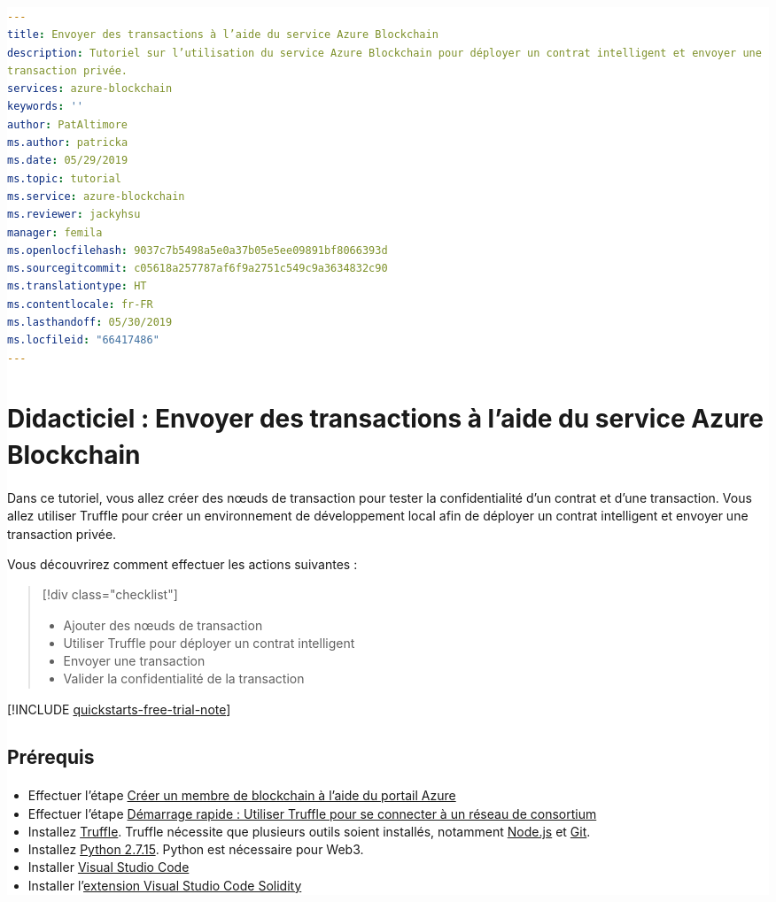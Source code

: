 ```yaml
---
title: Envoyer des transactions à l’aide du service Azure Blockchain
description: Tutoriel sur l’utilisation du service Azure Blockchain pour déployer un contrat intelligent et envoyer une transaction privée.
services: azure-blockchain
keywords: ''
author: PatAltimore
ms.author: patricka
ms.date: 05/29/2019
ms.topic: tutorial
ms.service: azure-blockchain
ms.reviewer: jackyhsu
manager: femila
ms.openlocfilehash: 9037c7b5498a5e0a37b05e5ee09891bf8066393d
ms.sourcegitcommit: c05618a257787af6f9a2751c549c9a3634832c90
ms.translationtype: HT
ms.contentlocale: fr-FR
ms.lasthandoff: 05/30/2019
ms.locfileid: "66417486"
---
```

# <a name="tutorial-send-transactions-using-azure-blockchain-service"></a>Didacticiel : Envoyer des transactions à l’aide du service Azure Blockchain

Dans ce tutoriel, vous allez créer des nœuds de transaction pour tester la confidentialité d’un contrat et d’une transaction.  Vous allez utiliser Truffle pour créer un environnement de développement local afin de déployer un contrat intelligent et envoyer une transaction privée.

Vous découvrirez comment effectuer les actions suivantes :

> [!div class="checklist"]
> * Ajouter des nœuds de transaction
> * Utiliser Truffle pour déployer un contrat intelligent
> * Envoyer une transaction
> * Valider la confidentialité de la transaction

[!INCLUDE [quickstarts-free-trial-note](../../../includes/quickstarts-free-trial-note.md)]

## <a name="prerequisites"></a>Prérequis

* Effectuer l’étape [Créer un membre de blockchain à l’aide du portail Azure](create-member.md)
* Effectuer l’étape [Démarrage rapide : Utiliser Truffle pour se connecter à un réseau de consortium](connect-truffle.md)
* Installez [Truffle](https://github.com/trufflesuite/truffle). Truffle nécessite que plusieurs outils soient installés, notamment [Node.js](https://nodejs.org) et [Git](https://git-scm.com/book/en/v2/Getting-Started-Installing-Git).
* Installez [Python 2.7.15](https://www.python.org/downloads/release/python-2715/). Python est nécessaire pour Web3.
* Installer [Visual Studio Code](https://code.visualstudio.com/Download)
* Installer l’[extension Visual Studio Code Solidity](https://marketplace.visualstudio.com/items?itemName=JuanBlanco.solidity)
